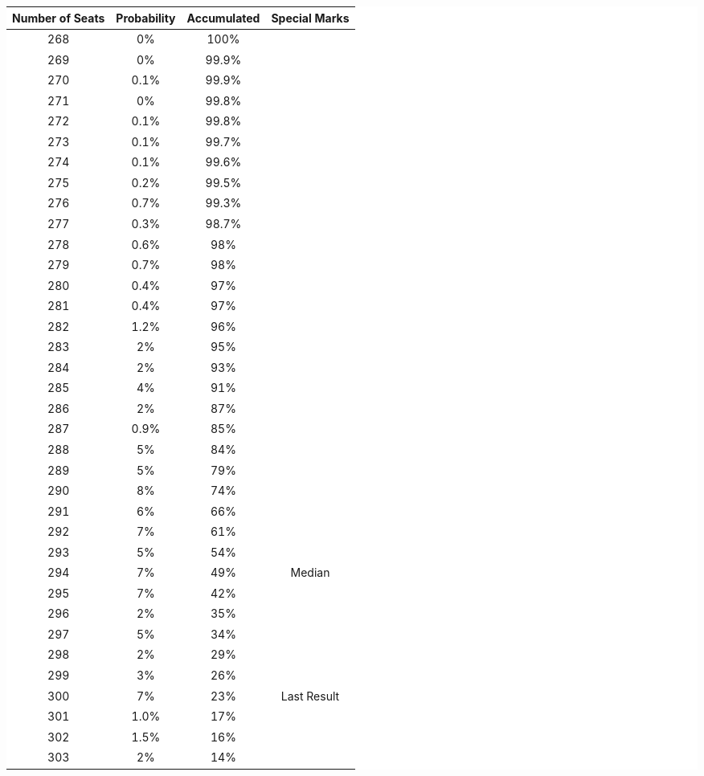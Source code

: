 | Number of Seats | Probability | Accumulated | Special Marks |
|:---------------:|:-----------:|:-----------:|:-------------:|
| 268 | 0% | 100% |  |
| 269 | 0% | 99.9% |  |
| 270 | 0.1% | 99.9% |  |
| 271 | 0% | 99.8% |  |
| 272 | 0.1% | 99.8% |  |
| 273 | 0.1% | 99.7% |  |
| 274 | 0.1% | 99.6% |  |
| 275 | 0.2% | 99.5% |  |
| 276 | 0.7% | 99.3% |  |
| 277 | 0.3% | 98.7% |  |
| 278 | 0.6% | 98% |  |
| 279 | 0.7% | 98% |  |
| 280 | 0.4% | 97% |  |
| 281 | 0.4% | 97% |  |
| 282 | 1.2% | 96% |  |
| 283 | 2% | 95% |  |
| 284 | 2% | 93% |  |
| 285 | 4% | 91% |  |
| 286 | 2% | 87% |  |
| 287 | 0.9% | 85% |  |
| 288 | 5% | 84% |  |
| 289 | 5% | 79% |  |
| 290 | 8% | 74% |  |
| 291 | 6% | 66% |  |
| 292 | 7% | 61% |  |
| 293 | 5% | 54% |  |
| 294 | 7% | 49% | Median |
| 295 | 7% | 42% |  |
| 296 | 2% | 35% |  |
| 297 | 5% | 34% |  |
| 298 | 2% | 29% |  |
| 299 | 3% | 26% |  |
| 300 | 7% | 23% | Last Result |
| 301 | 1.0% | 17% |  |
| 302 | 1.5% | 16% |  |
| 303 | 2% | 14% |  |